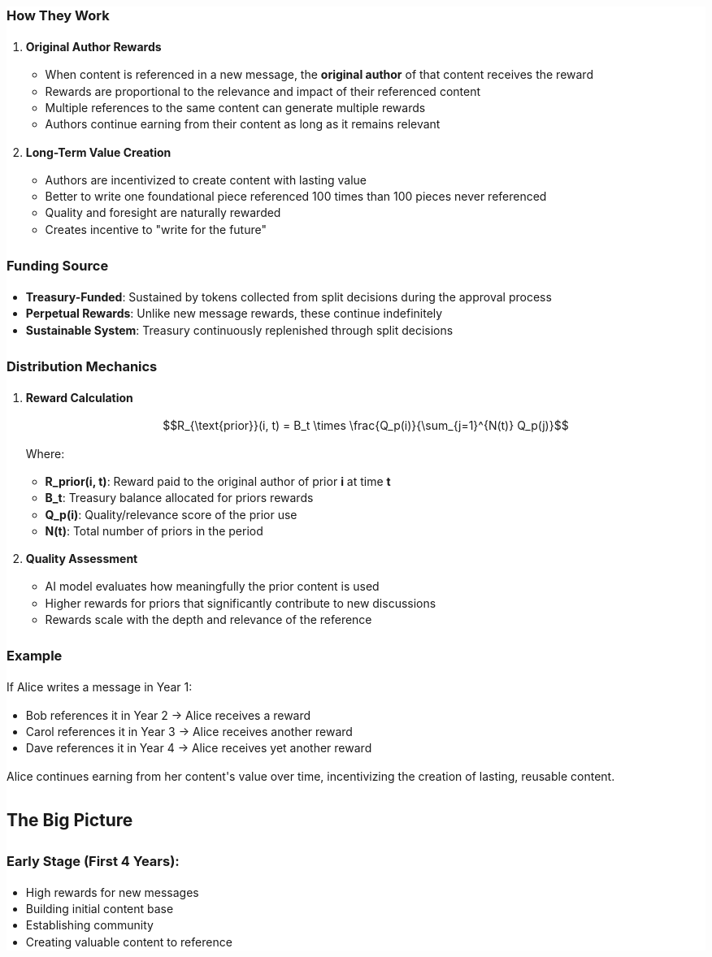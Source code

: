 ### How They Work

1. **Original Author Rewards**
   - When content is referenced in a new message, the **original author** of that content receives the reward
   - Rewards are proportional to the relevance and impact of their referenced content
   - Multiple references to the same content can generate multiple rewards
   - Authors continue earning from their content as long as it remains relevant

2. **Long-Term Value Creation**
   - Authors are incentivized to create content with lasting value
   - Better to write one foundational piece referenced 100 times than 100 pieces never referenced
   - Quality and foresight are naturally rewarded
   - Creates incentive to "write for the future"

### Funding Source

- **Treasury-Funded**: Sustained by tokens collected from split decisions during the approval process
- **Perpetual Rewards**: Unlike new message rewards, these continue indefinitely
- **Sustainable System**: Treasury continuously replenished through split decisions

### Distribution Mechanics

1. **Reward Calculation**
   ```math
   R_{\text{prior}}(i, t) = B_t \times \frac{Q_p(i)}{\sum_{j=1}^{N(t)} Q_p(j)}
   ```
   Where:
   - **R_prior(i, t)**: Reward paid to the original author of prior **i** at time **t**
   - **B_t**: Treasury balance allocated for priors rewards
   - **Q_p(i)**: Quality/relevance score of the prior use
   - **N(t)**: Total number of priors in the period

2. **Quality Assessment**
   - AI model evaluates how meaningfully the prior content is used
   - Higher rewards for priors that significantly contribute to new discussions
   - Rewards scale with the depth and relevance of the reference

### Example

If Alice writes a message in Year 1:
- Bob references it in Year 2 → Alice receives a reward
- Carol references it in Year 3 → Alice receives another reward
- Dave references it in Year 4 → Alice receives yet another reward

Alice continues earning from her content's value over time, incentivizing the creation of lasting, reusable content.

## The Big Picture

### Early Stage (First 4 Years):
- High rewards for new messages
- Building initial content base
- Establishing community
- Creating valuable content to reference
